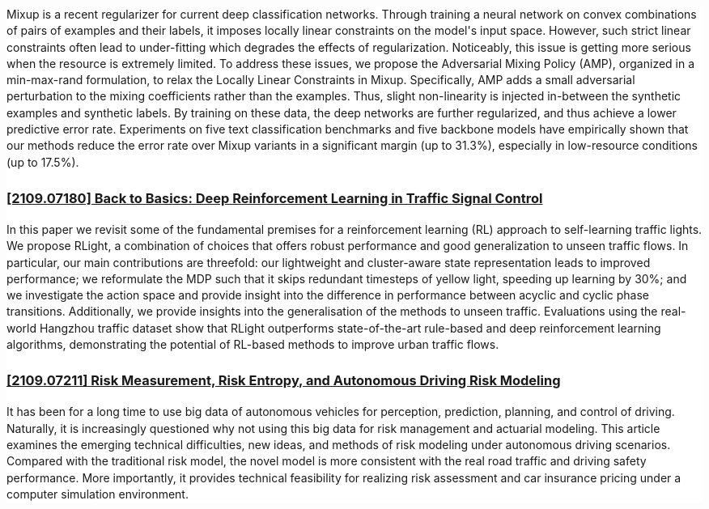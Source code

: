 
  Mixup is a recent regularizer for current deep classification networks.
Through training a neural network on convex combinations of pairs of examples
and their labels, it imposes locally linear constraints on the model's input
space. However, such strict linear constraints often lead to under-fitting
which degrades the effects of regularization. Noticeably, this issue is getting
more serious when the resource is extremely limited. To address these issues,
we propose the Adversarial Mixing Policy (AMP), organized in a min-max-rand
formulation, to relax the Locally Linear Constraints in Mixup. Specifically,
AMP adds a small adversarial perturbation to the mixing coefficients rather
than the examples. Thus, slight non-linearity is injected in-between the
synthetic examples and synthetic labels. By training on these data, the deep
networks are further regularized, and thus achieve a lower predictive error
rate. Experiments on five text classification benchmarks and five backbone
models have empirically shown that our methods reduce the error rate over Mixup
variants in a significant margin (up to 31.3%), especially in low-resource
conditions (up to 17.5%).

    

### [[2109.07180] Back to Basics: Deep Reinforcement Learning in Traffic Signal Control](http://arxiv.org/abs/2109.07180)


  In this paper we revisit some of the fundamental premises for a reinforcement
learning (RL) approach to self-learning traffic lights. We propose RLight, a
combination of choices that offers robust performance and good generalization
to unseen traffic flows. In particular, our main contributions are threefold:
our lightweight and cluster-aware state representation leads to improved
performance; we reformulate the MDP such that it skips redundant timesteps of
yellow light, speeding up learning by 30%; and we investigate the action space
and provide insight into the difference in performance between acyclic and
cyclic phase transitions. Additionally, we provide insights into the
generalisation of the methods to unseen traffic. Evaluations using the
real-world Hangzhou traffic dataset show that RLight outperforms
state-of-the-art rule-based and deep reinforcement learning algorithms,
demonstrating the potential of RL-based methods to improve urban traffic flows.

    

### [[2109.07211] Risk Measurement, Risk Entropy, and Autonomous Driving Risk Modeling](http://arxiv.org/abs/2109.07211)


  It has been for a long time to use big data of autonomous vehicles for
perception, prediction, planning, and control of driving. Naturally, it is
increasingly questioned why not using this big data for risk management and
actuarial modeling. This article examines the emerging technical difficulties,
new ideas, and methods of risk modeling under autonomous driving scenarios.
Compared with the traditional risk model, the novel model is more consistent
with the real road traffic and driving safety performance. More importantly, it
provides technical feasibility for realizing risk assessment and car insurance
pricing under a computer simulation environment.
